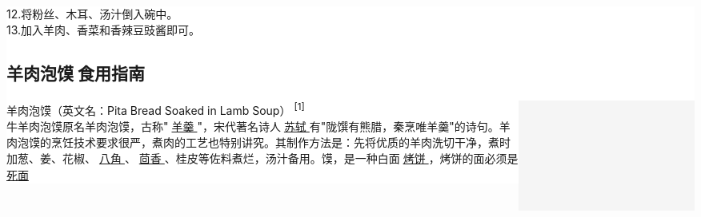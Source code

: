   <div class="para" label-module="para">
   12.将粉丝、木耳、汤汁倒入碗中。
  </div>
  <div class="para" label-module="para">
   13.加入羊肉、香菜和香辣豆豉酱即可。
  </div>
  <div class="anchor-list">
   <a class="lemma-anchor para-title" name="3">
   </a>
   <a class="lemma-anchor" name="sub34156_3">
   </a>
   <a class="lemma-anchor" name="食用指南">
   </a>
  </div>
  <div class="para-title level-2" label-module="para-title">
   <h2 class="title-text">
    <span class="title-prefix">
     羊肉泡馍
    </span>
    食用指南
   </h2>
   <a class="edit-icon j-edit-link" data-edit-dl="3" href="javascript:;" style="display: block;">
   </a>
  </div>
  <div class="para" label-module="para">
   羊肉泡馍（英文名：Pita Bread Soaked in Lamb Soup）
   <sup class="sup--normal" data-ctrmap=":1," data-sup="1">
    [1]
   </sup>
   <a class="sup-anchor" name="ref_[1]_34156">
   </a>
   <div class="lemma-picture text-pic layout-right" style="width:220px; float: right;">
    <a class="image-link" href="/pic/%E7%BE%8A%E8%82%89%E6%B3%A1%E9%A6%8D/635061/0/500fd9f9d72a6059cbcc89ab2d34349b023bbaa7?fr=lemma&amp;ct=single" nslog-type="9317" style="width:220px;height:138px;" target="_blank" title="">
     <img alt="" class="lazy-img" data-src="https://gss2.bdstatic.com/-fo3dSag_xI4khGkpoWK1HF6hhy/baike/s%3D220/sign=a2e9338718950a7b713549c63ad0625c/500fd9f9d72a6059cbcc89ab2d34349b023bbaa7.jpg" src="data:image/png;base64,iVBORw0KGgoAAAANSUhEUgAAAAEAAAABCAMAAAAoyzS7AAAAGXRFWHRTb2Z0d2FyZQBBZG9iZSBJbWFnZVJlYWR5ccllPAAAAAZQTFRF9fX1AAAA0VQI3QAAAAxJREFUeNpiYAAIMAAAAgABT21Z4QAAAABJRU5ErkJggg==" style="width:220px;height:138px;"/>
    </a>
   </div>
  </div>
  <div class="para" label-module="para">
   牛羊肉泡馍原名羊肉泡馍，古称"
   <a href="/item/%E7%BE%8A%E7%BE%B9" target="_blank">
    羊羹
   </a>
   "，宋代著名诗人
   <a href="/item/%E8%8B%8F%E8%BD%BC" target="_blank">
    苏轼
   </a>
   有"陇馔有熊腊，秦烹唯羊羹"的诗句。羊肉泡馍的烹饪技术要求很严，煮肉的工艺也特别讲究。其制作方法是：先将优质的羊肉洗切干净，煮时加葱、姜、花椒、
   <a href="/item/%E5%85%AB%E8%A7%92" target="_blank">
    八角
   </a>
   、
   <a href="/item/%E8%8C%B4%E9%A6%99" target="_blank">
    茴香
   </a>
   、桂皮等佐料煮烂，汤汁备用。馍，是一种白面
   <a href="/item/%E7%83%A4%E9%A5%BC" target="_blank">
    烤饼
   </a>
   ，烤饼的面必须是
   <a data-lemmaid="10401847" href="/item/%E6%AD%BB%E9%9D%A2/10401847" target="_blank">
    死面